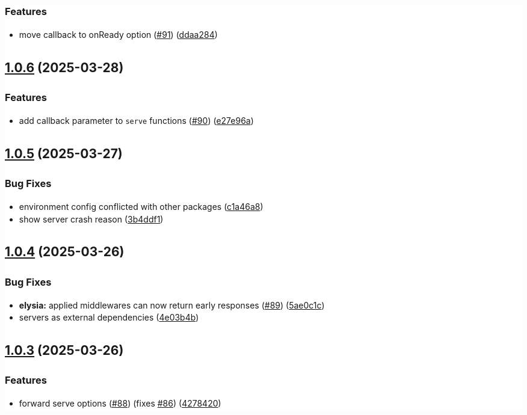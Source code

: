
### Features

* move callback to onReady option ([#91](https://github.com/vikejs/vike-server/issues/91)) ([ddaa284](https://github.com/vikejs/vike-server/commit/ddaa284bc84731026b6293aed632842396301143))



## [1.0.6](https://github.com/vikejs/vike-server/compare/v1.0.5...v1.0.6) (2025-03-28)


### Features

* add callback parameter to `serve` functions ([#90](https://github.com/vikejs/vike-server/issues/90)) ([e27e96a](https://github.com/vikejs/vike-server/commit/e27e96a0dbef6d566d86f01d4945facd889670f8))



## [1.0.5](https://github.com/vikejs/vike-server/compare/v1.0.4...v1.0.5) (2025-03-27)


### Bug Fixes

* environment config conflicted with other packages ([c1a46a8](https://github.com/vikejs/vike-server/commit/c1a46a8afd71a4f371db24ce5f577daacbceb1d3))
* show server crash reason ([3b4ddf1](https://github.com/vikejs/vike-server/commit/3b4ddf191f98c66037f661b0f4e68cc5b2e97fa9))



## [1.0.4](https://github.com/vikejs/vike-server/compare/v1.0.3...v1.0.4) (2025-03-26)


### Bug Fixes

* **elysia:** applied middlewares can now return early responses ([#89](https://github.com/vikejs/vike-server/issues/89)) ([5ae0c1c](https://github.com/vikejs/vike-server/commit/5ae0c1c23610966e6c4e01d9b4c2f03b8033c471))
* servers as external dependencies ([4e03b4b](https://github.com/vikejs/vike-server/commit/4e03b4bfb269687ad7170db915af1879180180ab))



## [1.0.3](https://github.com/vikejs/vike-server/compare/v1.0.2...v1.0.3) (2025-03-26)


### Features

* forward serve options ([#88](https://github.com/vikejs/vike-server/issues/88)) (fixes [#86](https://github.com/vikejs/vike-server/issues/86)) ([4278420](https://github.com/vikejs/vike-server/commit/42784206f3b2c7ec06d6d2dec5d87a991f49e401))
